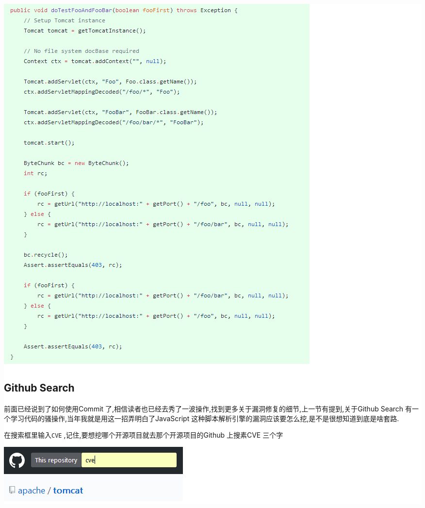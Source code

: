 ![CVE-2018-1305_test_case](media/15397712768730/CVE-2018-1305_test_case.png)


## Github Search

  前面已经说到了如何使用Commit 了,相信读者也已经去秀了一波操作,找到更多关于漏洞修复的细节,上一节有提到,关于Github Search 有一个学习代码的骚操作,当年我就是用这一招弄明白了JavaScript 这种脚本解析引擎的漏洞应该要怎么挖,是不是很想知道到底是啥套路.

  在搜索框里输入`CVE` ,记住,要想挖哪个开源项目就去那个开源项目的Github 上搜素CVE 三个字

![github_search_cve](media/15397712768730/github_search_cve.png)
